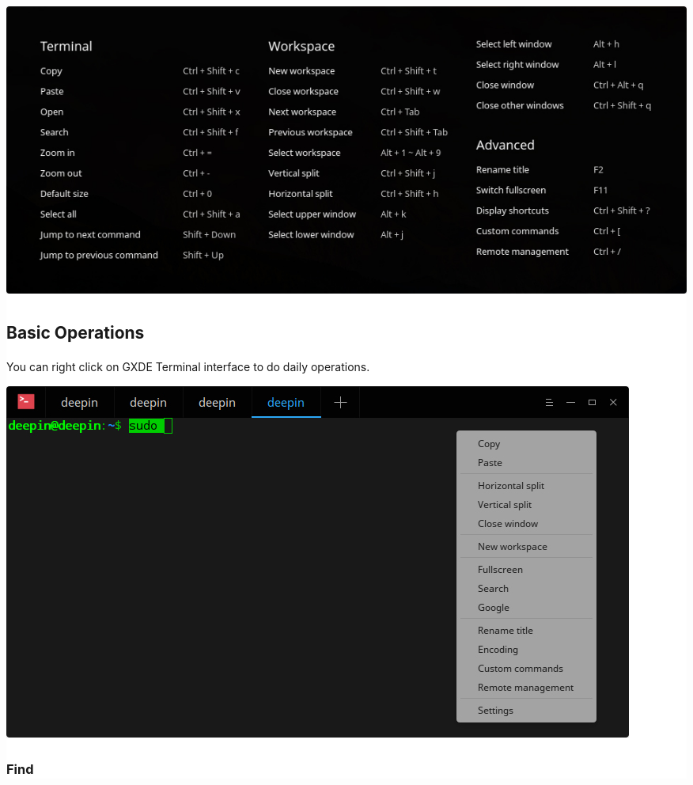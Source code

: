  ![1|shortcuts](jpg/shortcuts.jpg)


## Basic Operations

You can right click on GXDE Terminal interface to do daily operations.

 ![1|rightclick](jpg/rightclick.jpg)


### Find ###

